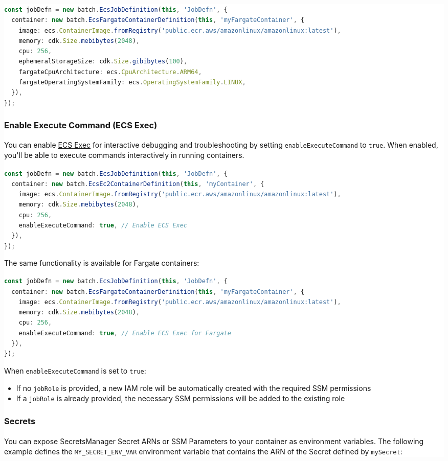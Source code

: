 ```ts
const jobDefn = new batch.EcsJobDefinition(this, 'JobDefn', {
  container: new batch.EcsFargateContainerDefinition(this, 'myFargateContainer', {
    image: ecs.ContainerImage.fromRegistry('public.ecr.aws/amazonlinux/amazonlinux:latest'),
    memory: cdk.Size.mebibytes(2048),
    cpu: 256,
    ephemeralStorageSize: cdk.Size.gibibytes(100),
    fargateCpuArchitecture: ecs.CpuArchitecture.ARM64,
    fargateOperatingSystemFamily: ecs.OperatingSystemFamily.LINUX,
  }),
});
```

### Enable Execute Command (ECS Exec)

You can enable [ECS Exec](https://docs.aws.amazon.com/AmazonECS/latest/developerguide/ecs-exec.html) for interactive debugging and troubleshooting by setting `enableExecuteCommand` to `true`.
When enabled, you'll be able to execute commands interactively in running containers.

```ts
const jobDefn = new batch.EcsJobDefinition(this, 'JobDefn', {
  container: new batch.EcsEc2ContainerDefinition(this, 'myContainer', {
    image: ecs.ContainerImage.fromRegistry('public.ecr.aws/amazonlinux/amazonlinux:latest'),
    memory: cdk.Size.mebibytes(2048),
    cpu: 256,
    enableExecuteCommand: true, // Enable ECS Exec
  }),
});
```

The same functionality is available for Fargate containers:

```ts
const jobDefn = new batch.EcsJobDefinition(this, 'JobDefn', {
  container: new batch.EcsFargateContainerDefinition(this, 'myFargateContainer', {
    image: ecs.ContainerImage.fromRegistry('public.ecr.aws/amazonlinux/amazonlinux:latest'),
    memory: cdk.Size.mebibytes(2048),
    cpu: 256,
    enableExecuteCommand: true, // Enable ECS Exec for Fargate
  }),
});
```

When `enableExecuteCommand` is set to `true`:

- If no `jobRole` is provided, a new IAM role will be automatically created with the required SSM permissions
- If a `jobRole` is already provided, the necessary SSM permissions will be added to the existing role

### Secrets

You can expose SecretsManager Secret ARNs or SSM Parameters to your container as environment variables.
The following example defines the `MY_SECRET_ENV_VAR` environment variable that contains the
ARN of the Secret defined by `mySecret`:
